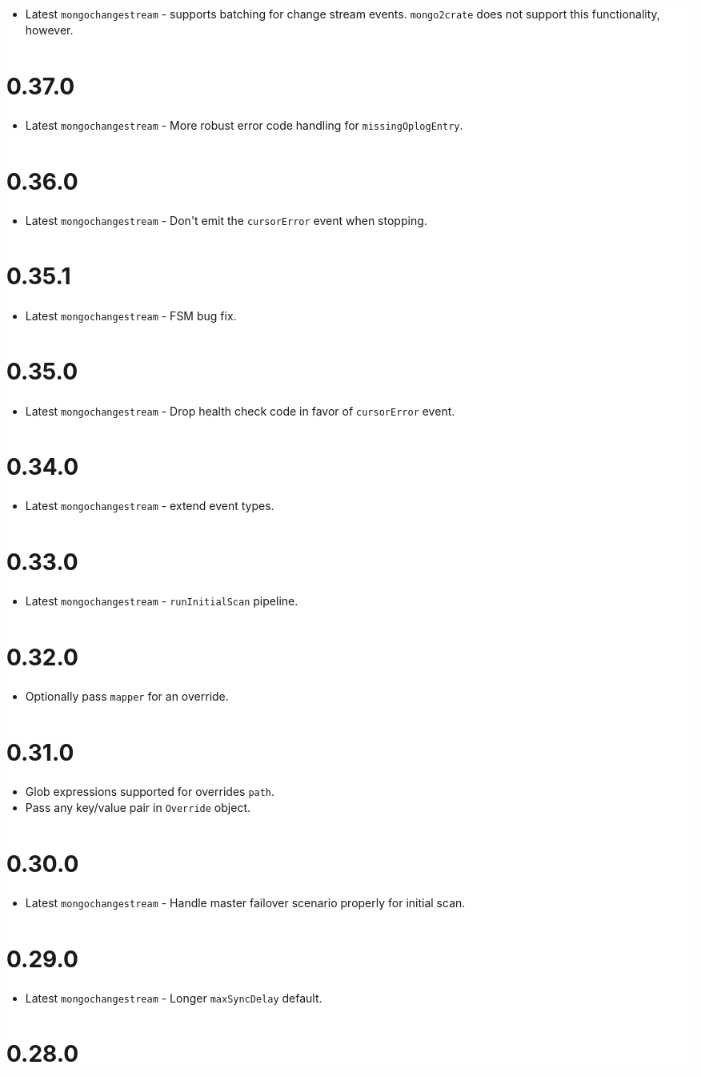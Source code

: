 - Latest `mongochangestream` - supports batching for change stream events.
  `mongo2crate` does not support this functionality, however.

# 0.37.0

- Latest `mongochangestream` - More robust error code handling for `missingOplogEntry`.

# 0.36.0

- Latest `mongochangestream` - Don't emit the `cursorError` event when stopping.

# 0.35.1

- Latest `mongochangestream` - FSM bug fix.

# 0.35.0

- Latest `mongochangestream` - Drop health check code in favor of `cursorError` event.

# 0.34.0

- Latest `mongochangestream` - extend event types.

# 0.33.0

- Latest `mongochangestream` - `runInitialScan` pipeline.

# 0.32.0

- Optionally pass `mapper` for an override.

# 0.31.0

- Glob expressions supported for overrides `path`.
- Pass any key/value pair in `Override` object.

# 0.30.0

- Latest `mongochangestream` - Handle master failover scenario properly for initial scan.

# 0.29.0

- Latest `mongochangestream` - Longer `maxSyncDelay` default.

# 0.28.0
